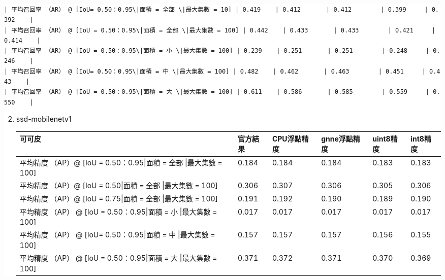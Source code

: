     | 平均召回率 （AR） @ [IoU= 0.50：0.95\|面積 = 全部 \|最大集數 = 10] | 0.419    | 0.412       | 0.412        | 0.399     | 0.392    |
    | 平均召回率 （AR） @ [IoU = 0.50：0.95\|面積 = 全部 \|最大集數 = 100] | 0.442    | 0.433       | 0.433        | 0.421     | 0.414    |
    | 平均召回率 （AR） @ [IoU = 0.50：0.95\|面積 = 小 \|最大集數 = 100] | 0.239    | 0.251       | 0.251        | 0.248     | 0.246    |
    | 平均召回率 （AR） @ [IoU= 0.50：0.95\|面積 = 中 \|最大集數 = 100] | 0.482    | 0.462       | 0.463        | 0.451     | 0.443    |
    | 平均召回率 （AR） @ [IoU = 0.50：0.95\|面積 = 大 \|最大集數 = 100] | 0.611    | 0.586       | 0.585        | 0.559     | 0.550    |

2. ssd-mobilenetv1

    | 可可皮                                                                    | 官方結果 | CPU浮點精度 | gnne浮點精度 | uint8精度 | int8精度 |
    | -------------------------------------------------------------------------- | -------- | ----------- | ------------ | --------- | -------- |
    | 平均精度 （AP）@ [IoU = 0.50：0.95\|面積 = 全部 \|最大集數 = 100]   | 0.184    | 0.184       | 0.184        | 0.183     | 0.183    |
    | 平均精度 （AP）@ [IoU = 0.50\|面積 = 全部 \|最大集數 = 100]        | 0.306    | 0.307       | 0.306        | 0.305     | 0.306    |
    | 平均精度 （AP）@ [IoU = 0.75\|面積 = 全部 \|最大集數 = 100]        | 0.191    | 0.192       | 0.190        | 0.189     | 0.190    |
    | 平均精度 （AP） @ [IoU = 0.50：0.95\|面積 = 小 \|最大集數 = 100] | 0.017    | 0.017       | 0.017        | 0.017     | 0.017    |
    | 平均精度 （AP） @ [IoU= 0.50：0.95\|面積 = 中 \|最大集數 = 100] | 0.157    | 0.157       | 0.157        | 0.156     | 0.155    |
    | 平均精度 （AP） @ [IoU = 0.50：0.95\|面積 = 大 \|最大集數 = 100] | 0.371    | 0.372       | 0.371        | 0.370     | 0.369    |
